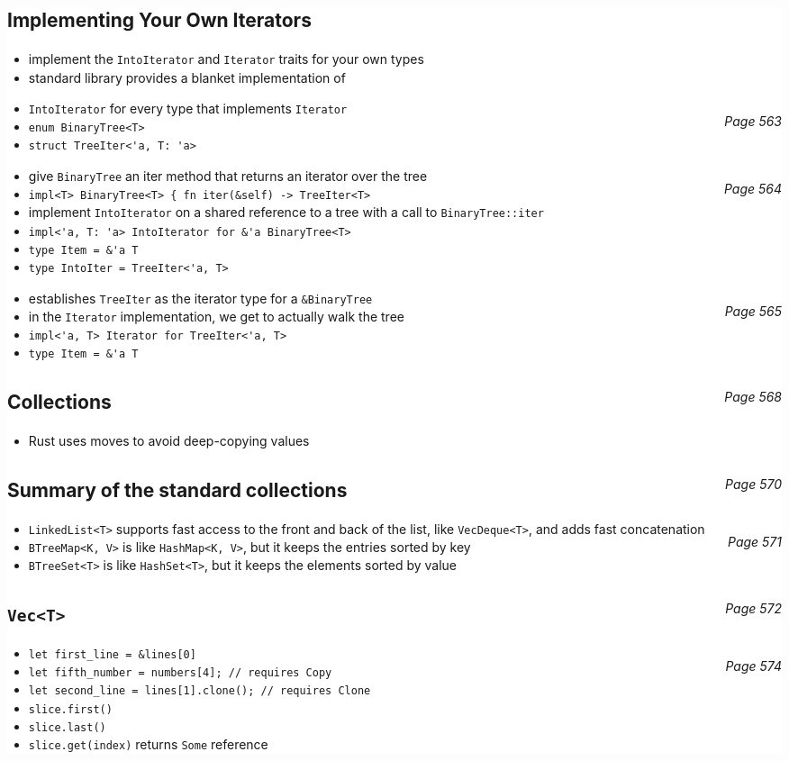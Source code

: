 ## Implementing Your Own Iterators

- implement the `IntoIterator` and `Iterator` traits for your own types
- standard library provides a blanket implementation of

<p align='right' style="float: right;"><i>Page 563</i></p>

- `IntoIterator` for every type that implements `Iterator`
- `enum BinaryTree<T>`
- `struct TreeIter<'a, T: 'a>`

<p align='right' style="float: right;"><i>Page 564</i></p>

- give `BinaryTree` an iter method that returns an iterator over the tree
- `impl<T> BinaryTree<T> { fn iter(&self) -> TreeIter<T>`
- implement `IntoIterator` on a shared reference to a tree with a call to `BinaryTree::iter`
- `impl<'a, T: 'a> IntoIterator for &'a BinaryTree<T> `
- `type Item = &'a T`
- `type IntoIter = TreeIter<'a, T>`

<p align='right' style="float: right;"><i>Page 565</i></p>

- establishes `TreeIter` as the iterator type for a `&BinaryTree`
- in the `Iterator` implementation, we get to actually walk the tree
- `impl<'a, T> Iterator for TreeIter<'a, T>`
- `type Item = &'a T`

<p align='right' style="float: right;"><i>Page 568</i></p>

## Collections

- Rust uses moves to avoid deep-copying values

<p align='right' style="float: right;"><i>Page 570</i></p>

## Summary of the standard collections

<p align='right' style="float: right;"><i>Page 571</i></p>

- `LinkedList<T>` supports fast access to the front and back of the list, like `VecDeque<T>`, and
  adds fast concatenation
- `BTreeMap<K, V>` is like `HashMap<K, V>`, but it keeps the entries sorted by key
- `BTreeSet<T>` is like `HashSet<T>`, but it keeps the elements sorted by value

<p align='right' style="float: right;"><i>Page 572</i></p>

## `Vec<T>`

<p align='right' style="float: right;"><i>Page 574</i></p>

- `let first_line = &lines[0]`
- `let fifth_number = numbers[4]; // requires Copy`
- `let second_line = lines[1].clone(); // requires Clone`
- `slice.first()`
- `slice.last()`
- `slice.get(index)` returns `Some` reference
